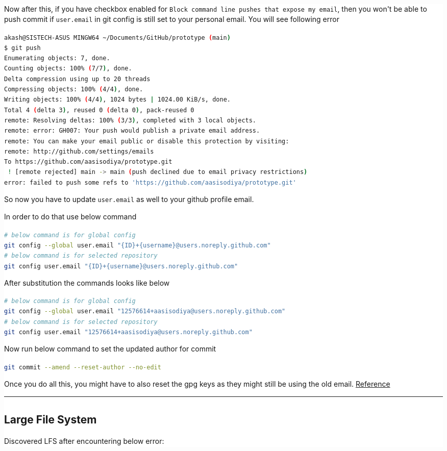 Now after this, if you have checkbox enabled for `Block command line pushes that expose my email`, then you won't be able to push commit if `user.email` in git config is still set to your personal email. You will see following error

```bash
akash@SISTECH-ASUS MINGW64 ~/Documents/GitHub/prototype (main)
$ git push
Enumerating objects: 7, done.
Counting objects: 100% (7/7), done.
Delta compression using up to 20 threads
Compressing objects: 100% (4/4), done.
Writing objects: 100% (4/4), 1024 bytes | 1024.00 KiB/s, done.
Total 4 (delta 3), reused 0 (delta 0), pack-reused 0
remote: Resolving deltas: 100% (3/3), completed with 3 local objects.
remote: error: GH007: Your push would publish a private email address.
remote: You can make your email public or disable this protection by visiting:
remote: http://github.com/settings/emails
To https://github.com/aasisodiya/prototype.git
 ! [remote rejected] main -> main (push declined due to email privacy restrictions)
error: failed to push some refs to 'https://github.com/aasisodiya/prototype.git'
```

So now you have to update `user.email` as well to your github profile email.

In order to do that use below command

```bash
# below command is for global config
git config --global user.email "{ID}+{username}@users.noreply.github.com"
# below command is for selected repository
git config user.email "{ID}+{username}@users.noreply.github.com"
```

After substitution the commands looks like below

```bash
# below command is for global config
git config --global user.email "12576614+aasisodiya@users.noreply.github.com"
# below command is for selected repository
git config user.email "12576614+aasisodiya@users.noreply.github.com"
```

Now run below command to set the updated author for commit

```bash
git commit --amend --reset-author --no-edit
```

Once you do all this, you might have to also reset the gpg keys as they might still be using the old email. [Reference](#generating-a-gpg-key)

---

## Large File System

Discovered LFS after encountering below error:
